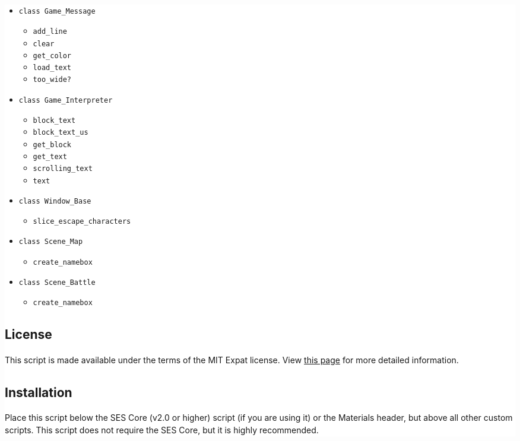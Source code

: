 * `class Game_Message`
    - `add_line`
    - `clear`
    - `get_color`
    - `load_text`
    - `too_wide?`

* `class Game_Interpreter`
    - `block_text`
    - `block_text_us`
    - `get_block`
    - `get_text`
    - `scrolling_text`
    - `text`

* `class Window_Base`
    - `slice_escape_characters`

* `class Scene_Map`
    - `create_namebox`

* `class Scene_Battle`
    - `create_namebox`

License
-----------------------------------------------------------------------------
This script is made available under the terms of the MIT Expat license.
View [this page](http://sesvxace.wordpress.com/license/) for more detailed
information.

Installation
-----------------------------------------------------------------------------
Place this script below the SES Core (v2.0 or higher) script (if you are
using it) or the Materials header, but above all other custom scripts. This
script does not require the SES Core, but it is highly recommended.
